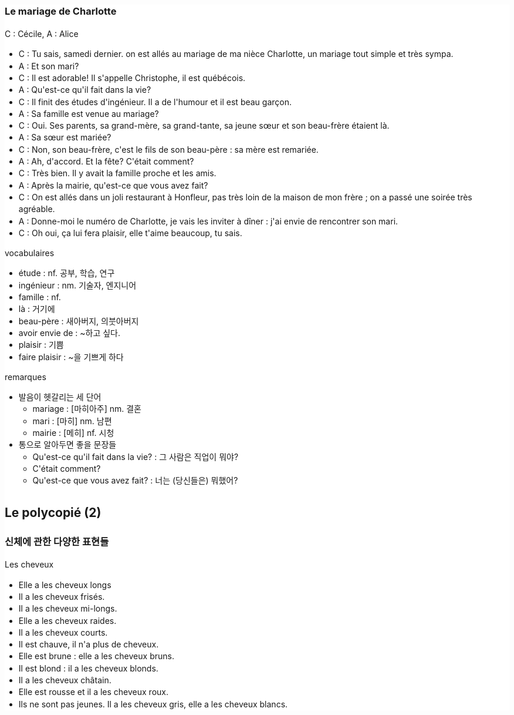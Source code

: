 ### Le mariage de Charlotte

C : Cécile, A : Alice
- C : Tu sais, samedi dernier. on est allés au mariage de ma nièce Charlotte, un mariage tout simple et très sympa.
- A : Et son mari?
- C : Il est adorable! Il s'appelle Christophe, il est québécois.
- A : Qu'est-ce qu'il fait dans la vie?
- C : Il finit des études d'ingénieur. Il a de l'humour et il est beau garçon.
- A : Sa famille est venue au mariage?
- C : Oui. Ses parents, sa grand-mère, sa grand-tante, sa jeune sœur et son beau-frère étaient là.
- A : Sa sœur est mariée?
- C : Non, son beau-frère, c'est le fils de son beau-père : sa mère est remariée.
- A : Ah, d'accord. Et la fête? C'était comment?
- C : Très bien. Il y avait la famille proche et les amis.
- A : Après la mairie, qu'est-ce que vous avez fait?
- C : On est allés dans un joli restaurant à Honfleur, pas très loin de la maison de mon frère ; on a passé une soirée très agréable.
- A : Donne-moi le numéro de Charlotte, je vais les inviter à dîner : j'ai envie de rencontrer son mari.
- C : Oh oui, ça lui fera plaisir, elle t'aime beaucoup, tu sais.

vocabulaires
- étude : nf. 공부, 학습, 연구
- ingénieur : nm. 기술자, 엔지니어
- famille : nf.
- là : 거기에
- beau-père : 새아버지, 의붓아버지
- avoir envie de : ~하고 싶다.
- plaisir : 기쁨
- faire plaisir : ~을 기쁘게 하다

remarques
- 발음이 헷갈리는 세 단어
    - mariage : [마히아주] nm. 결혼
    - mari : [마히] nm. 남편
    - mairie : [메히] nf. 시청
- 통으로 알아두면 좋을 문장들
    - Qu'est-ce qu'il fait dans la vie? : 그 사람은 직업이 뭐야?
    - C'était comment?
    - Qu'est-ce que vous avez fait? : 너는 (당신들은) 뭐했어?

## Le polycopié (2)

### 신체에 관한 다양한 표현들

Les cheveux
- Elle a les cheveux longs
- Il a les cheveux frisés.
- Il a les cheveux mi-longs.
- Elle a les cheveux raides.
- Il a les cheveux courts.
- Il est chauve, il n'a plus de cheveux.
- Elle est brune : elle a les cheveux bruns.
- Il est blond : il a les cheveux blonds.
- Il a les cheveux châtain.
- Elle est rousse et il a les cheveux roux.
- Ils ne sont pas jeunes. Il a les cheveux gris, elle a les cheveux blancs.
